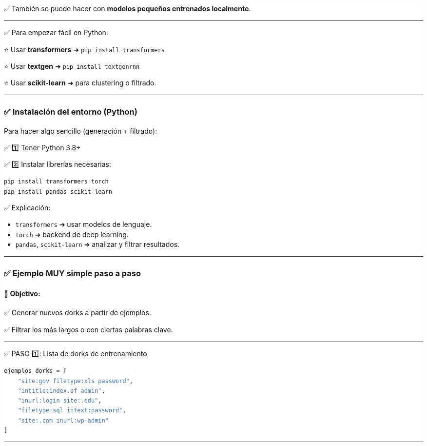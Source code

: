 ✅ También se puede hacer con **modelos pequeños entrenados localmente**.

---

✅ Para empezar fácil en Python:

⭐ Usar **transformers** ➜ `pip install transformers`

⭐ Usar **textgen** ➜ `pip install textgenrnn`

⭐ Usar **scikit-learn** ➜ para clustering o filtrado.

---

### ✅ Instalación del entorno (Python)

Para hacer algo sencillo (generación + filtrado):

✅ 1️⃣ Tener Python 3.8+

✅ 2️⃣ Instalar librerías necesarias:

```
pip install transformers torch
pip install pandas scikit-learn
```

✅ Explicación:

- `transformers` ➜ usar modelos de lenguaje.
- `torch` ➜ backend de deep learning.
- `pandas`, `scikit-learn` ➜ analizar y filtrar resultados.

---

### ✅ Ejemplo MUY simple paso a paso

#### 🎯 Objetivo:

✅ Generar nuevos dorks a partir de ejemplos.

✅ Filtrar los más largos o con ciertas palabras clave.

---

✅ PASO 1️⃣: Lista de dorks de entrenamiento

```python
ejemplos_dorks = [
    "site:gov filetype:xls password",
    "intitle:index.of admin",
    "inurl:login site:.edu",
    "filetype:sql intext:password",
    "site:.com inurl:wp-admin"
]
```

---
